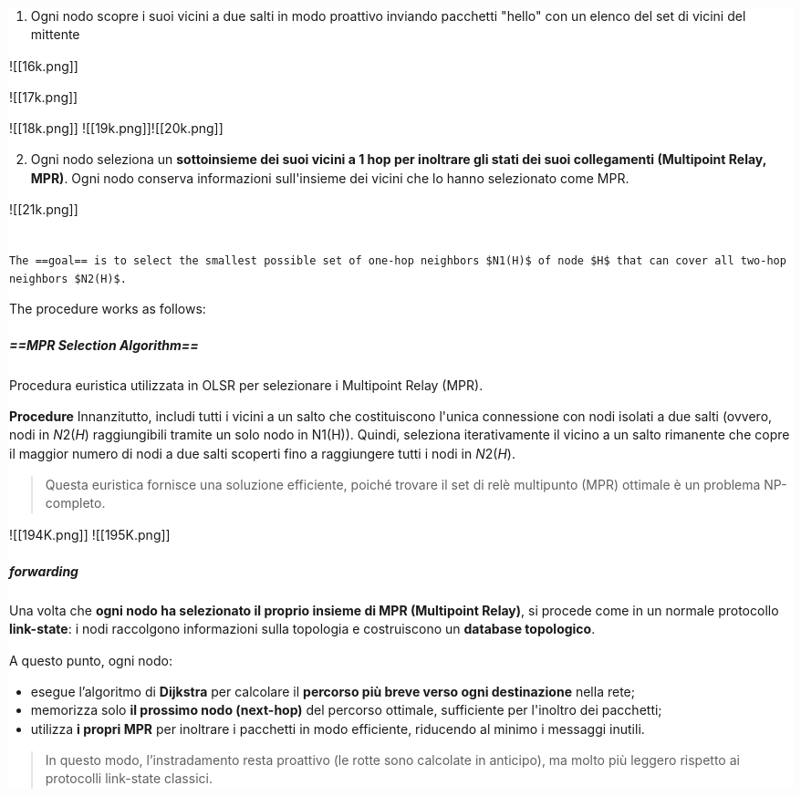 1. Ogni nodo scopre i suoi vicini a due salti in modo proattivo inviando pacchetti "hello" con un elenco del set di vicini del mittente

![[16k.png]]

![[17k.png]]

![[18k.png]]
![[19k.png]]![[20k.png]]

2. Ogni nodo seleziona un **sottoinsieme dei suoi vicini a 1 hop per inoltrare gli stati dei suoi collegamenti (Multipoint Relay, MPR)**. Ogni nodo conserva informazioni sull'insieme dei vicini che lo hanno selezionato come MPR.

![[21k.png]]

```ad-important

The ==goal== is to select the smallest possible set of one-hop neighbors $N1(H)$ of node $H$ that can cover all two-hop neighbors $N2(H)$.
```
 The procedure works as follows:

##### ==MPR Selection Algorithm==
Procedura euristica utilizzata in OLSR per selezionare i Multipoint Relay (MPR).

**Procedure**
Innanzitutto, includi tutti i vicini a un salto che costituiscono l'unica connessione con nodi isolati a due salti (ovvero, nodi in $N2(H)$ raggiungibili tramite un solo nodo in N1(H)). Quindi, seleziona iterativamente il vicino a un salto rimanente che copre il maggior numero di nodi a due salti scoperti fino a raggiungere tutti i nodi in $N2(H)$.

>Questa euristica fornisce una soluzione efficiente, poiché trovare il set di relè multipunto (MPR) ottimale è un problema NP-completo.


![[194K.png]]
![[195K.png]]

##### forwarding
Una volta che **ogni nodo ha selezionato il proprio insieme di MPR (Multipoint Relay)**, si procede come in un normale protocollo **link-state**: i nodi raccolgono informazioni sulla topologia e costruiscono un **database topologico**.

A questo punto, ogni nodo:
- esegue l’algoritmo di **Dijkstra** per calcolare il **percorso più breve verso ogni destinazione** nella rete;
- memorizza solo **il prossimo nodo (next-hop)** del percorso ottimale, sufficiente per l'inoltro dei pacchetti;
- utilizza **i propri MPR** per inoltrare i pacchetti in modo efficiente, riducendo al minimo i messaggi inutili.

> In questo modo, l’instradamento resta proattivo (le rotte sono calcolate in anticipo), ma molto più leggero rispetto ai protocolli link-state classici.
